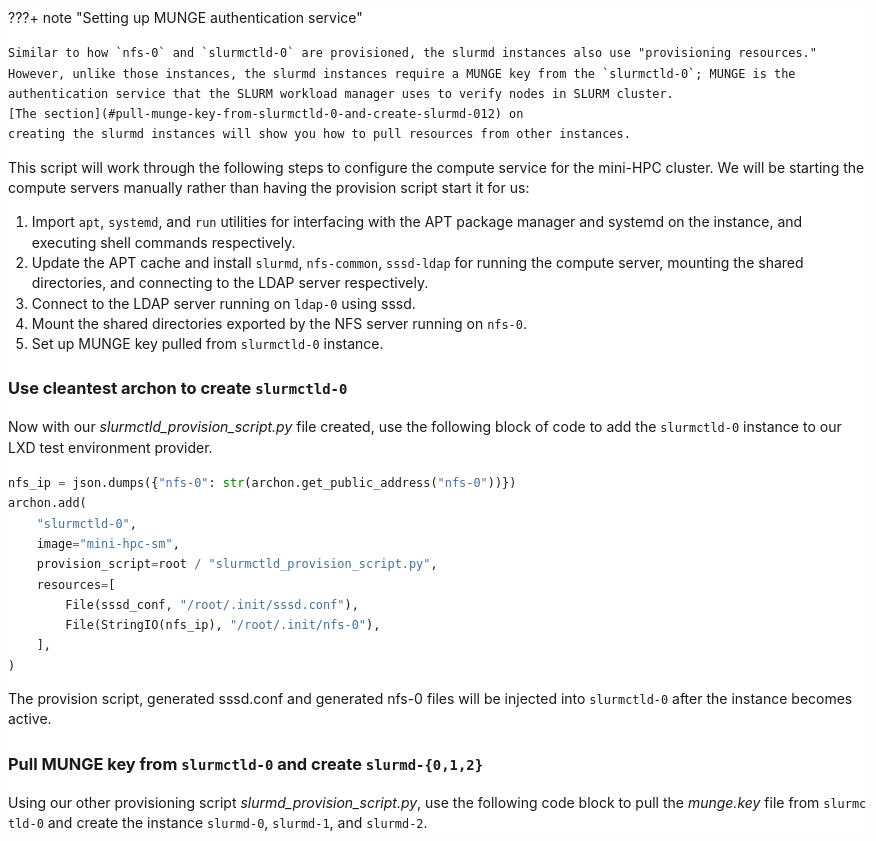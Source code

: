 
???+ note "Setting up MUNGE authentication service"

    Similar to how `nfs-0` and `slurmctld-0` are provisioned, the slurmd instances also use "provisioning resources."
    However, unlike those instances, the slurmd instances require a MUNGE key from the `slurmctld-0`; MUNGE is the
    authentication service that the SLURM workload manager uses to verify nodes in SLURM cluster. 
    [The section](#pull-munge-key-from-slurmctld-0-and-create-slurmd-012) on
    creating the slurmd instances will show you how to pull resources from other instances.

This script will work through the following steps to configure the compute service for the mini-HPC cluster.
We will be starting the compute servers manually rather than having the provision script start it for us:

1. Import `apt`, `systemd`, and `run` utilities for interfacing with the APT package manager and systemd on the 
    instance, and executing shell commands respectively.
2. Update the APT cache and install `slurmd`, `nfs-common`, `sssd-ldap` for running the compute server,
    mounting the shared directories, and connecting to the LDAP server respectively.
3. Connect to the LDAP server running on `ldap-0` using sssd.
4. Mount the shared directories exported by the NFS server running on `nfs-0`.
5. Set up MUNGE key pulled from `slurmctld-0` instance.

### Use cleantest archon to create `slurmctld-0`

Now with our _slurmctld_provision_script.py_ file created, use the following block of code to add the `slurmctld-0` 
instance to our LXD test environment provider.

```python
nfs_ip = json.dumps({"nfs-0": str(archon.get_public_address("nfs-0"))})
archon.add(
    "slurmctld-0",
    image="mini-hpc-sm",
    provision_script=root / "slurmctld_provision_script.py",
    resources=[
        File(sssd_conf, "/root/.init/sssd.conf"),
        File(StringIO(nfs_ip), "/root/.init/nfs-0"),
    ],
)
```

The provision script, generated sssd.conf and generated nfs-0 files will be injected into `slurmctld-0` after the
instance becomes active.

### Pull MUNGE key from `slurmctld-0` and create `slurmd-{0,1,2}`

Using our other provisioning script _slurmd_provision_script.py_, use the following code block to pull the 
_munge.key_ file from `slurmctld-0` and create the instance `slurmd-0`, `slurmd-1`, and `slurmd-2`.
